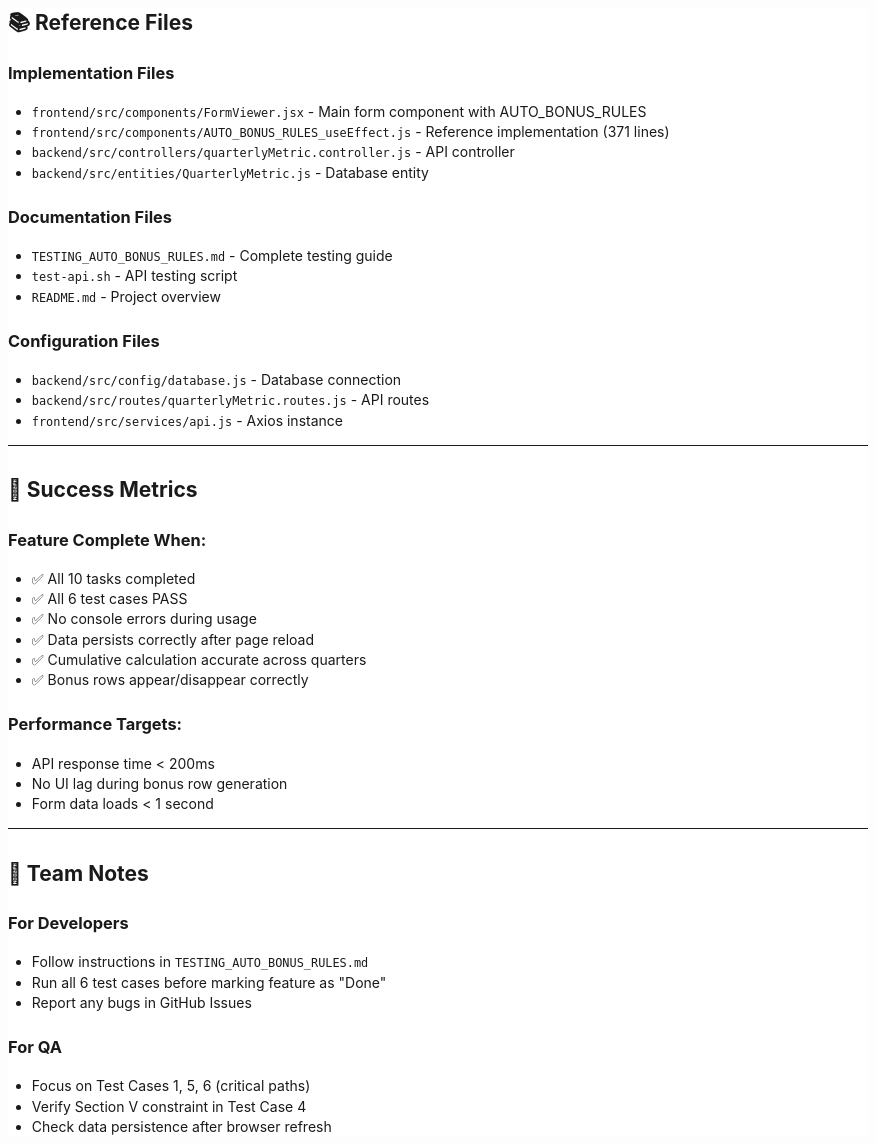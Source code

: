 
## 📚 Reference Files

### Implementation Files
- `frontend/src/components/FormViewer.jsx` - Main form component with AUTO_BONUS_RULES
- `frontend/src/components/AUTO_BONUS_RULES_useEffect.js` - Reference implementation (371 lines)
- `backend/src/controllers/quarterlyMetric.controller.js` - API controller
- `backend/src/entities/QuarterlyMetric.js` - Database entity

### Documentation Files
- `TESTING_AUTO_BONUS_RULES.md` - Complete testing guide
- `test-api.sh` - API testing script
- `README.md` - Project overview

### Configuration Files
- `backend/src/config/database.js` - Database connection
- `backend/src/routes/quarterlyMetric.routes.js` - API routes
- `frontend/src/services/api.js` - Axios instance

---

## 🎯 Success Metrics

### Feature Complete When:
- ✅ All 10 tasks completed
- ✅ All 6 test cases PASS
- ✅ No console errors during usage
- ✅ Data persists correctly after page reload
- ✅ Cumulative calculation accurate across quarters
- ✅ Bonus rows appear/disappear correctly

### Performance Targets:
- API response time < 200ms
- No UI lag during bonus row generation
- Form data loads < 1 second

---

## 👥 Team Notes

### For Developers
- Follow instructions in `TESTING_AUTO_BONUS_RULES.md`
- Run all 6 test cases before marking feature as "Done"
- Report any bugs in GitHub Issues

### For QA
- Focus on Test Cases 1, 5, 6 (critical paths)
- Verify Section V constraint in Test Case 4
- Check data persistence after browser refresh

